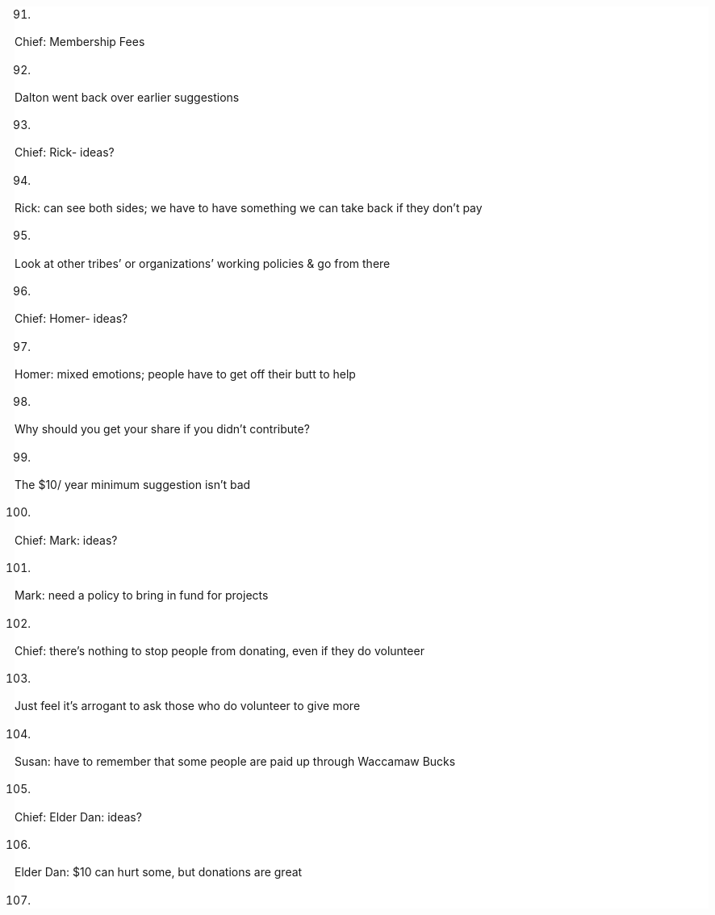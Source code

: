 91.

Chief: Membership Fees

92.

Dalton went back over earlier suggestions

93.

Chief: Rick- ideas?

94.

Rick: can see both sides; we have to have something we can take back if they don’t pay

95.

Look at other tribes’ or organizations’ working policies & go from there

96.

Chief: Homer- ideas?

97.

Homer: mixed emotions; people have to get off their butt to help

98.

Why should you get your share if you didn’t contribute?

99.

The $10/ year minimum suggestion isn’t bad

100.

Chief: Mark: ideas?

101.

Mark: need a policy to bring in fund for projects

102.

Chief: there’s nothing to stop people from donating, even if they do volunteer

103.

Just feel it’s arrogant to ask those who do volunteer to give more

104.

Susan: have to remember that some people are paid up through Waccamaw Bucks

105.

Chief: Elder Dan: ideas?

106.

Elder Dan: $10 can hurt some, but donations are great

107.
